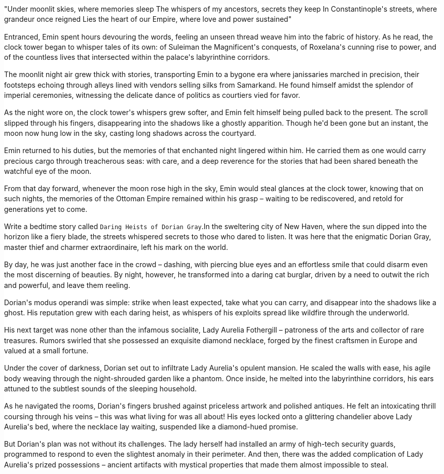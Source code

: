 "Under moonlit skies, where memories sleep
The whispers of my ancestors, secrets they keep
In Constantinople's streets, where grandeur once reigned
Lies the heart of our Empire, where love and power sustained"

Entranced, Emin spent hours devouring the words, feeling an unseen thread weave him into the fabric of history. As he read, the clock tower began to whisper tales of its own: of Suleiman the Magnificent's conquests, of Roxelana's cunning rise to power, and of the countless lives that intersected within the palace's labyrinthine corridors.

The moonlit night air grew thick with stories, transporting Emin to a bygone era where janissaries marched in precision, their footsteps echoing through alleys lined with vendors selling silks from Samarkand. He found himself amidst the splendor of imperial ceremonies, witnessing the delicate dance of politics as courtiers vied for favor.

As the night wore on, the clock tower's whispers grew softer, and Emin felt himself being pulled back to the present. The scroll slipped through his fingers, disappearing into the shadows like a ghostly apparition. Though he'd been gone but an instant, the moon now hung low in the sky, casting long shadows across the courtyard.

Emin returned to his duties, but the memories of that enchanted night lingered within him. He carried them as one would carry precious cargo through treacherous seas: with care, and a deep reverence for the stories that had been shared beneath the watchful eye of the moon.

From that day forward, whenever the moon rose high in the sky, Emin would steal glances at the clock tower, knowing that on such nights, the memories of the Ottoman Empire remained within his grasp – waiting to be rediscovered, and retold for generations yet to come.<end>

Write a bedtime story called `Daring Heists of Dorian Gray`.<start>In the sweltering city of New Haven, where the sun dipped into the horizon like a fiery blade, the streets whispered secrets to those who dared to listen. It was here that the enigmatic Dorian Gray, master thief and charmer extraordinaire, left his mark on the world.

By day, he was just another face in the crowd – dashing, with piercing blue eyes and an effortless smile that could disarm even the most discerning of beauties. By night, however, he transformed into a daring cat burglar, driven by a need to outwit the rich and powerful, and leave them reeling.

Dorian's modus operandi was simple: strike when least expected, take what you can carry, and disappear into the shadows like a ghost. His reputation grew with each daring heist, as whispers of his exploits spread like wildfire through the underworld.

His next target was none other than the infamous socialite, Lady Aurelia Fothergill – patroness of the arts and collector of rare treasures. Rumors swirled that she possessed an exquisite diamond necklace, forged by the finest craftsmen in Europe and valued at a small fortune.

Under the cover of darkness, Dorian set out to infiltrate Lady Aurelia's opulent mansion. He scaled the walls with ease, his agile body weaving through the night-shrouded garden like a phantom. Once inside, he melted into the labyrinthine corridors, his ears attuned to the subtlest sounds of the sleeping household.

As he navigated the rooms, Dorian's fingers brushed against priceless artwork and polished antiques. He felt an intoxicating thrill coursing through his veins – this was what living for was all about! His eyes locked onto a glittering chandelier above Lady Aurelia's bed, where the necklace lay waiting, suspended like a diamond-hued promise.

But Dorian's plan was not without its challenges. The lady herself had installed an army of high-tech security guards, programmed to respond to even the slightest anomaly in their perimeter. And then, there was the added complication of Lady Aurelia's prized possessions – ancient artifacts with mystical properties that made them almost impossible to steal.
